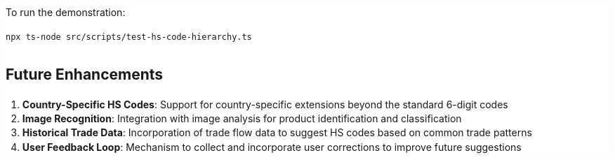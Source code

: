 To run the demonstration:

```
npx ts-node src/scripts/test-hs-code-hierarchy.ts
```

## Future Enhancements

1. **Country-Specific HS Codes**: Support for country-specific extensions beyond the standard 6-digit codes
2. **Image Recognition**: Integration with image analysis for product identification and classification
3. **Historical Trade Data**: Incorporation of trade flow data to suggest HS codes based on common trade patterns
4. **User Feedback Loop**: Mechanism to collect and incorporate user corrections to improve future suggestions 